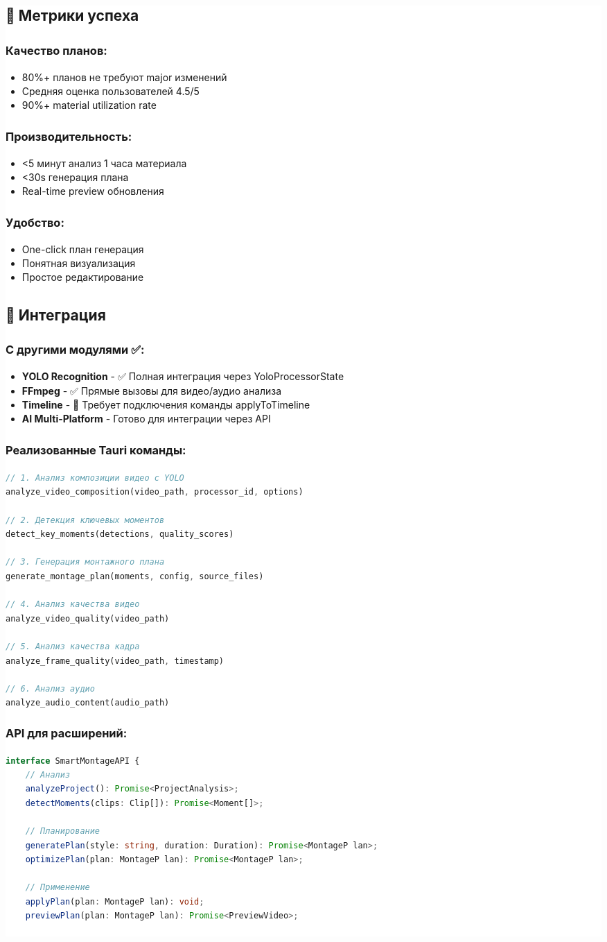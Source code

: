 ## 🎯 Метрики успеха

### Качество планов:
- 80%+ планов не требуют major изменений
- Средняя оценка пользователей 4.5/5
- 90%+ material utilization rate

### Производительность:
- <5 минут анализ 1 часа материала
- <30s генерация плана
- Real-time preview обновления

### Удобство:
- One-click план генерация
- Понятная визуализация
- Простое редактирование

## 🔗 Интеграция

### С другими модулями ✅:
- **YOLO Recognition** - ✅ Полная интеграция через YoloProcessorState
- **FFmpeg** - ✅ Прямые вызовы для видео/аудио анализа
- **Timeline** - 🔧 Требует подключения команды applyToTimeline
- **AI Multi-Platform** - Готово для интеграции через API

### Реализованные Tauri команды:
```rust
// 1. Анализ композиции видео с YOLO
analyze_video_composition(video_path, processor_id, options)

// 2. Детекция ключевых моментов
detect_key_moments(detections, quality_scores)

// 3. Генерация монтажного плана
generate_montage_plan(moments, config, source_files)

// 4. Анализ качества видео
analyze_video_quality(video_path)

// 5. Анализ качества кадра
analyze_frame_quality(video_path, timestamp)

// 6. Анализ аудио
analyze_audio_content(audio_path)
```

### API для расширений:
```typescript
interface SmartMontageAPI {
    // Анализ
    analyzeProject(): Promise<ProjectAnalysis>;
    detectMoments(clips: Clip[]): Promise<Moment[]>;
    
    // Планирование
    generatePlan(style: string, duration: Duration): Promise<MontageP lan>;
    optimizePlan(plan: MontageP lan): Promise<MontageP lan>;
    
    // Применение
    applyPlan(plan: MontageP lan): void;
    previewPlan(plan: MontageP lan): Promise<PreviewVideo>;
    
```